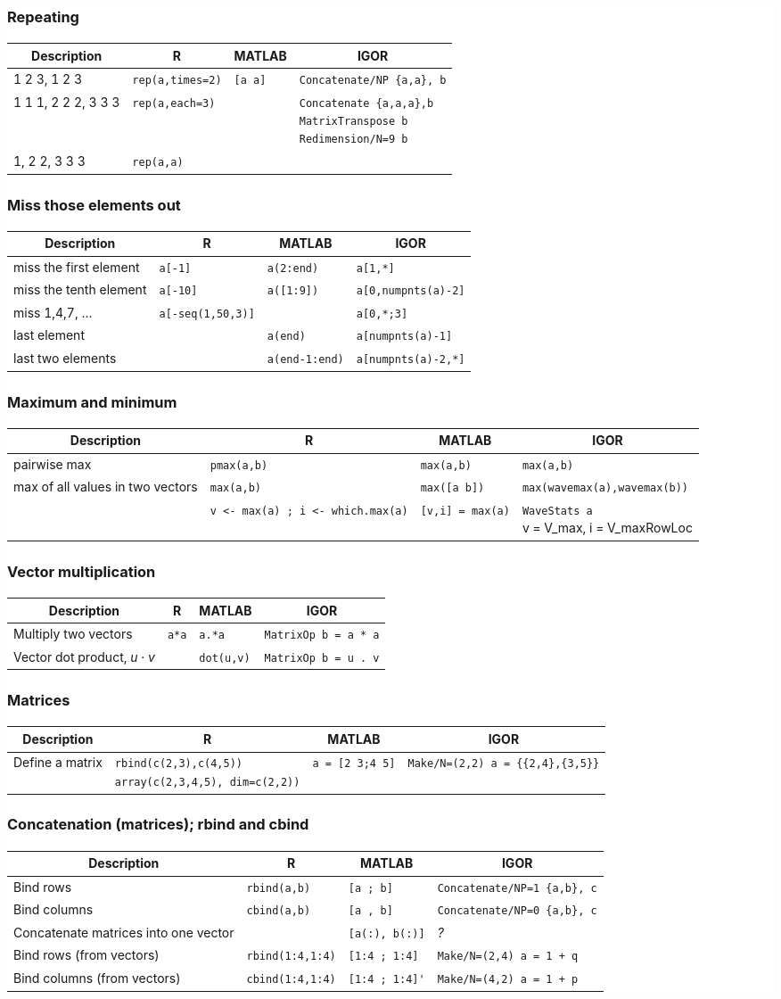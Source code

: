 ### Repeating

| Description | R         | MATLAB | IGOR         |
|---|---|---|---|
| 1 2 3, 1 2 3        | `rep(a,times=2)` | `[a a]`       | `Concatenate/NP {a,a}, b`       |
| 1 1 1, 2 2 2, 3 3 3 | `rep(a,each=3)`  |               | `Concatenate {a,a,a},b`<br>`MatrixTranspose b`<br>`Redimension/N=9 b` |
| 1, 2 2, 3 3 3       | `rep(a,a)`       |               |        |

### Miss those elements out

| Description | R          | MATLAB  | IGOR            |
|---|---|---|---|
| miss the first element | `a[-1]`           | `a(2:end)`     | `a[1,*]` |
| miss the tenth element | `a[-10]`          | `a([1:9])`     | `a[0,numpnts(a)-2]` |
| miss 1,4,7, …          | `a[-seq(1,50,3)]` |                | `a[0,*;3]`          |
| last element           |                   | `a(end)`       | `a[numpnts(a)-1]`           |
| last two elements      |                   | `a(end-1:end)` | `a[numpnts(a)-2,*]`      |

### Maximum and minimum

| Description | R                          | MATLAB    | IGOR                      |
|---|---|---|---|
| pairwise max                     | `pmax(a,b)`                       | `max(a,b)`       | `max(a,b)`                     |
| max of all values in two vectors | `max(a,b)`                        | `max([a b])`     | `max(wavemax(a),wavemax(b))` |
| | `v <- max(a) ; i <- which.max(a)` | `[v,i] = max(a)` | `WaveStats a`<br>v = V\_max, i = V\_maxRowLoc                               |

### Vector multiplication

| Description | R | MATLAB | IGOR                   |
|---|---|---|---|
| Multiply two vectors          | `a*a`    | `a.*a`        | `MatrixOp b = a * a`          |
| Vector dot product, *u* ⋅ *v* |          | `dot(u,v)`    | `MatrixOp b = u . v` |

### Matrices

| Description | R | MATLAB | IGOR |
|---|---|---|---|
| Define a matrix | `rbind(c(2,3),c(4,5))`<br>`array(c(2,3,4,5), dim=c(2,2))` | `a = [2 3;4 5]` | `Make/N=(2,2) a = {{2,4},{3,5}}` |

### Concatenation (matrices); rbind and cbind

| Description | R         | MATLAB  | IGOR                          |
|---|---|---|---|
| Bind rows                            | `rbind(a,b)`     | `[a ; b]`      | `Concatenate/NP=1 {a,b}, c`                            |
| Bind columns                         | `cbind(a,b)`     | `[a , b]`      | `Concatenate/NP=0 {a,b}, c`                         |
| Concatenate matrices into one vector |                  | `[a(:), b(:)]` | *?* |
| Bind rows (from vectors)             | `rbind(1:4,1:4)` | `[1:4 ; 1:4]`  | `Make/N=(2,4) a = 1 + q`             |
| Bind columns (from vectors)          | `cbind(1:4,1:4)` | `[1:4 ; 1:4]'` | `Make/N=(4,2) a = 1 + p`          |
